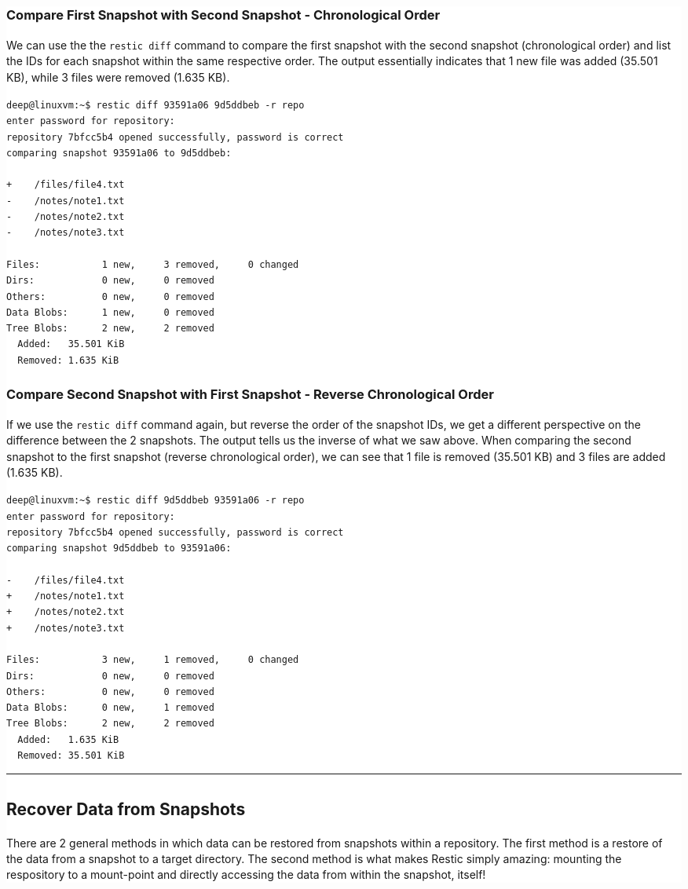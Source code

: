 ### Compare First Snapshot with Second Snapshot - Chronological Order
We can use the the `restic diff` command to compare the first snapshot with the second snapshot (chronological order) and list the IDs for each snapshot within the same respective order.  The output essentially indicates that 1 new file was added (35.501 KB), while 3 files were removed (1.635 KB). 

```
deep@linuxvm:~$ restic diff 93591a06 9d5ddbeb -r repo
enter password for repository:
repository 7bfcc5b4 opened successfully, password is correct
comparing snapshot 93591a06 to 9d5ddbeb:

+    /files/file4.txt
-    /notes/note1.txt
-    /notes/note2.txt
-    /notes/note3.txt

Files:           1 new,     3 removed,     0 changed
Dirs:            0 new,     0 removed
Others:          0 new,     0 removed
Data Blobs:      1 new,     0 removed
Tree Blobs:      2 new,     2 removed
  Added:   35.501 KiB
  Removed: 1.635 KiB
```

### Compare Second Snapshot with First Snapshot - Reverse Chronological Order
If we use the `restic diff` command again, but reverse the order of the snapshot IDs, we get a different perspective on the difference between the 2 snapshots.  The output tells us the inverse of what we saw above.  When comparing the second snapshot to the first snapshot (reverse chronological order), we can see that 1 file is removed (35.501 KB) and 3 files are added (1.635 KB).

```
deep@linuxvm:~$ restic diff 9d5ddbeb 93591a06 -r repo
enter password for repository:
repository 7bfcc5b4 opened successfully, password is correct
comparing snapshot 9d5ddbeb to 93591a06:

-    /files/file4.txt
+    /notes/note1.txt
+    /notes/note2.txt
+    /notes/note3.txt

Files:           3 new,     1 removed,     0 changed
Dirs:            0 new,     0 removed
Others:          0 new,     0 removed
Data Blobs:      0 new,     1 removed
Tree Blobs:      2 new,     2 removed
  Added:   1.635 KiB
  Removed: 35.501 KiB
```
___
## Recover Data from Snapshots
There are 2 general methods in which data can be restored from snapshots within a repository.  The first method is a restore of the data from a snapshot to a target directory.  The second method is what makes Restic simply amazing: mounting the respository to a mount-point and directly accessing the data from within the snapshot, itself!
